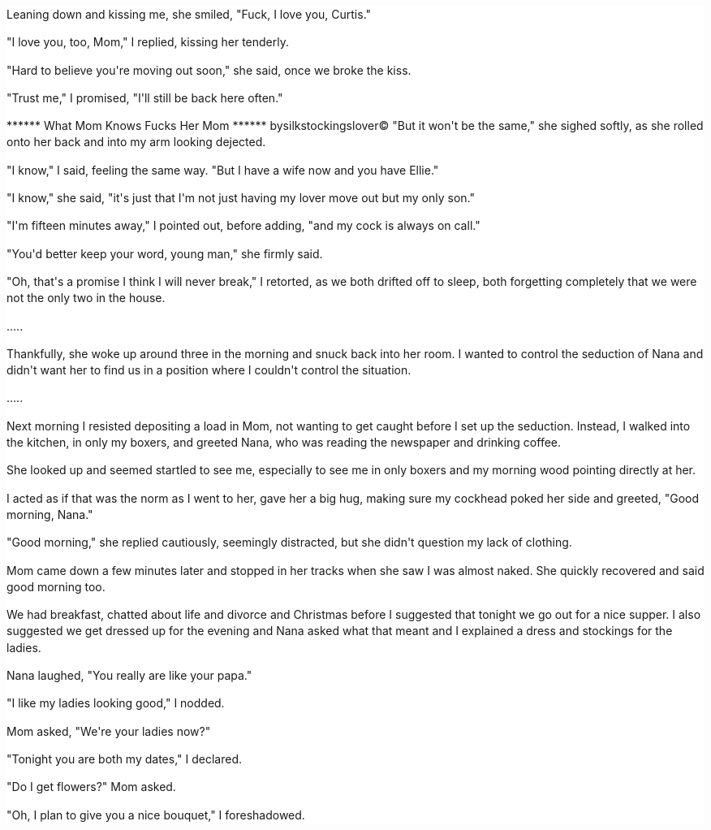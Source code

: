  Leaning down and kissing me, she smiled, "Fuck, I love you, Curtis." 

 "I love you, too, Mom," I replied, kissing her tenderly. 

 "Hard to believe you're moving out soon," she said, once we broke the kiss. 

 "Trust me," I promised, "I'll still be back here often."  

 

 ****** What Mom Knows Fucks Her Mom ****** bysilkstockingslover© "But it won't be the same," she sighed softly, as she rolled onto her back and into my arm looking dejected. 

 "I know," I said, feeling the same way. "But I have a wife now and you have Ellie." 

 "I know," she said, "it's just that I'm not just having my lover move out but my only son." 

 "I'm fifteen minutes away," I pointed out, before adding, "and my cock is always on call." 

 "You'd better keep your word, young man," she firmly said. 

 "Oh, that's a promise I think I will never break," I retorted, as we both drifted off to sleep, both forgetting completely that we were not the only two in the house. 

 ..... 

 Thankfully, she woke up around three in the morning and snuck back into her room. I wanted to control the seduction of Nana and didn't want her to find us in a position where I couldn't control the situation. 

 ..... 

 Next morning I resisted depositing a load in Mom, not wanting to get caught before I set up the seduction. Instead, I walked into the kitchen, in only my boxers, and greeted Nana, who was reading the newspaper and drinking coffee. 

 She looked up and seemed startled to see me, especially to see me in only boxers and my morning wood pointing directly at her. 

 I acted as if that was the norm as I went to her, gave her a big hug, making sure my cockhead poked her side and greeted, "Good morning, Nana." 

 "Good morning," she replied cautiously, seemingly distracted, but she didn't question my lack of clothing. 

 Mom came down a few minutes later and stopped in her tracks when she saw I was almost naked. She quickly recovered and said good morning too. 

 We had breakfast, chatted about life and divorce and Christmas before I suggested that tonight we go out for a nice supper. I also suggested we get dressed up for the evening and Nana asked what that meant and I explained a dress and stockings for the ladies. 

 Nana laughed, "You really are like your papa." 

 "I like my ladies looking good," I nodded. 

 Mom asked, "We're your ladies now?" 

 "Tonight you are both my dates," I declared. 

 "Do I get flowers?" Mom asked. 

 "Oh, I plan to give you a nice bouquet," I foreshadowed. 
